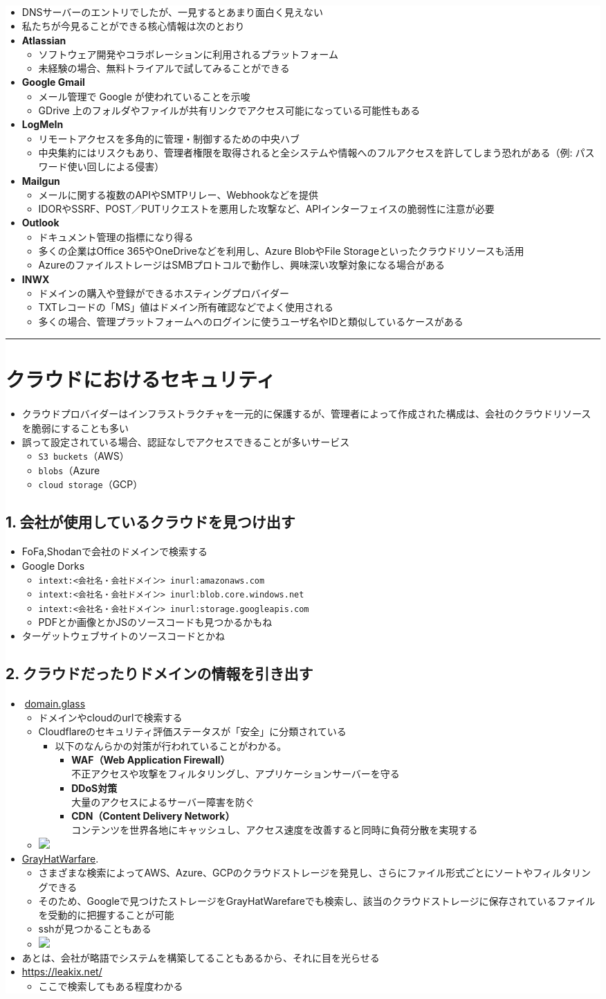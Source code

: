 - DNSサーバーのエントリでしたが、一見するとあまり面白く見えない
- 私たちが今見ることができる核心情報は次のとおり
- **Atlassian**
    - ソフトウェア開発やコラボレーションに利用されるプラットフォーム
    - 未経験の場合、無料トライアルで試してみることができる
- **Google Gmail**
    - メール管理で Google が使われていることを示唆
    - GDrive 上のフォルダやファイルが共有リンクでアクセス可能になっている可能性もある
- **LogMeIn**
    - リモートアクセスを多角的に管理・制御するための中央ハブ
    - 中央集約にはリスクもあり、管理者権限を取得されると全システムや情報へのフルアクセスを許してしまう恐れがある（例: パスワード使い回しによる侵害）
- **Mailgun**
    - メールに関する複数のAPIやSMTPリレー、Webhookなどを提供
    - IDORやSSRF、POST／PUTリクエストを悪用した攻撃など、APIインターフェイスの脆弱性に注意が必要
- **Outlook**
    - ドキュメント管理の指標になり得る
    - 多くの企業はOffice 365やOneDriveなどを利用し、Azure BlobやFile Storageといったクラウドリソースも活用
    - AzureのファイルストレージはSMBプロトコルで動作し、興味深い攻撃対象になる場合がある
- **INWX**
    - ドメインの購入や登録ができるホスティングプロバイダー
    - TXTレコードの「MS」値はドメイン所有確認などでよく使用される
    - 多くの場合、管理プラットフォームへのログインに使うユーザ名やIDと類似しているケースがある


---
# クラウドにおけるセキュリティ
- クラウドプロバイダーはインフラストラクチャを一元的に保護するが、管理者によって作成された構成は、会社のクラウドリソースを脆弱にすることも多い
- 誤って設定されている場合、認証なしでアクセスできることが多いサービス
	- `S3 buckets`（AWS）
	- `blobs`（Azure
	- `cloud storage`（GCP）
## 1. 会社が使用しているクラウドを見つけ出す
- FoFa,Shodanで会社のドメインで検索する
- Google Dorks
	- `intext:<会社名・会社ドメイン> inurl:amazonaws.com`
	- `intext:<会社名・会社ドメイン> inurl:blob.core.windows.net`
	- `intext:<会社名・会社ドメイン> inurl:storage.googleapis.com`
	- PDFとか画像とかJSのソースコードも見つかるかもね
- ターゲットウェブサイトのソースコードとかね
## 2. クラウドだったりドメインの情報を引き出す

-  [domain.glass](https://domain.glass/)
	- ドメインやcloudのurlで検索する
	- Cloudflareのセキュリティ評価ステータスが「安全」に分類されている
		- 以下のなんらかの対策が行われていることがわかる。
			- **WAF（Web Application Firewall）**  
			    不正アクセスや攻撃をフィルタリングし、アプリケーションサーバーを守る
			- **DDoS対策**  
			    大量のアクセスによるサーバー障害を防ぐ
			- **CDN（Content Delivery Network）**  
			    コンテンツを世界各地にキャッシュし、アクセス速度を改善すると同時に負荷分散を実現する
	- ![](https://i.imgur.com/NJxwW6X.png)
- [GrayHatWarfare](https://buckets.grayhatwarfare.com/).
	- さまざまな検索によってAWS、Azure、GCPのクラウドストレージを発見し、さらにファイル形式ごとにソートやフィルタリングできる 
	- そのため、Googleで見つけたストレージをGrayHatWarefareでも検索し、該当のクラウドストレージに保存されているファイルを受動的に把握することが可能
	- sshが見つかることもある
	- ![](https://i.imgur.com/qonGNoN.png)
- あとは、会社が略語でシステムを構築してることもあるから、それに目を光らせる
- https://leakix.net/
	- ここで検索してもある程度わかる
